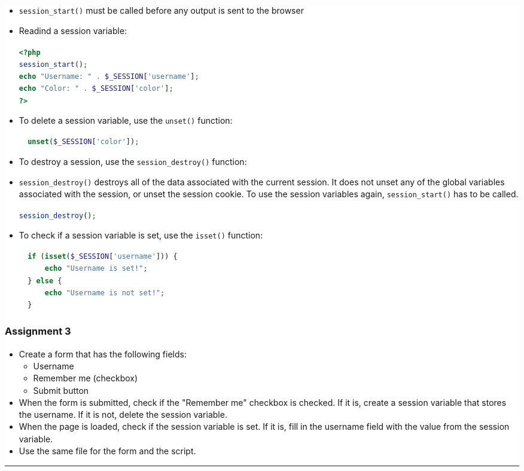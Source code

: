 - `session_start()` must be called before any output is sent to the browser
- Readind a session variable:

  ```php
  <?php
  session_start();
  echo "Username: " . $_SESSION['username'];
  echo "Color: " . $_SESSION['color'];
  ?>
  ```

- To delete a session variable, use the `unset()` function:

  ```php
    unset($_SESSION['color']);
  ```

- To destroy a session, use the `session_destroy()` function:
- `session_destroy()` destroys all of the data associated with the current session. It does not unset any of the global variables associated with the session, or unset the session cookie. To use the session variables again, `session_start()` has to be called.

  ```php
  session_destroy();
  ```

- To check if a session variable is set, use the `isset()` function:

  ```php
    if (isset($_SESSION['username'])) {
        echo "Username is set!";
    } else {
        echo "Username is not set!";
    }
  ```

### Assignment 3

- Create a form that has the following fields:
  - Username
  - Remember me (checkbox)
  - Submit button
- When the form is submitted, check if the "Remember me" checkbox is checked. If it is, create a session variable that stores the username. If it is not, delete the session variable.
- When the page is loaded, check if the session variable is set. If it is, fill in the username field with the value from the session variable.
- Use the same file for the form and the script.

---
